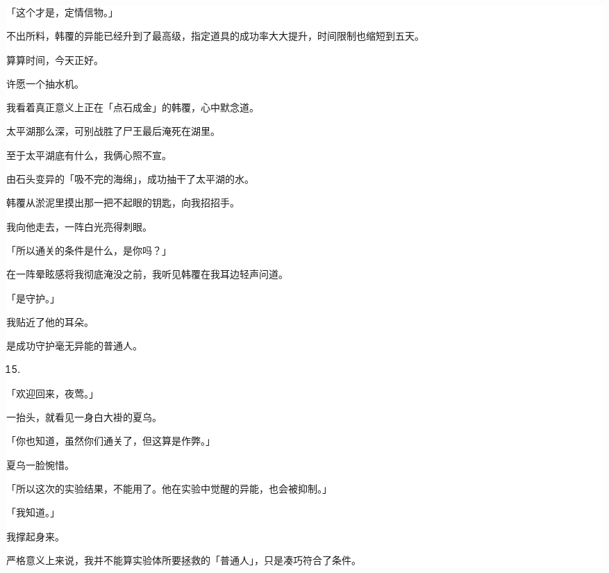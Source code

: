 
「这个才是，定情信物。」


不出所料，韩覆的异能已经升到了最高级，指定道具的成功率大大提升，时间限制也缩短到五天。


算算时间，今天正好。


许愿一个抽水机。


我看着真正意义上正在「点石成金」的韩覆，心中默念道。


太平湖那么深，可别战胜了尸王最后淹死在湖里。


至于太平湖底有什么，我俩心照不宣。


由石头变异的「吸不完的海绵」，成功抽干了太平湖的水。


韩覆从淤泥里摸出那一把不起眼的钥匙，向我招招手。


我向他走去，一阵白光亮得刺眼。


「所以通关的条件是什么，是你吗？」


在一阵晕眩感将我彻底淹没之前，我听见韩覆在我耳边轻声问道。


「是守护。」


我贴近了他的耳朵。


是成功守护毫无异能的普通人。


15.


「欢迎回来，夜莺。」


一抬头，就看见一身白大褂的夏乌。


「你也知道，虽然你们通关了，但这算是作弊。」


夏乌一脸惋惜。


「所以这次的实验结果，不能用了。他在实验中觉醒的异能，也会被抑制。」


「我知道。」


我撑起身来。


严格意义上来说，我并不能算实验体所要拯救的「普通人」，只是凑巧符合了条件。

